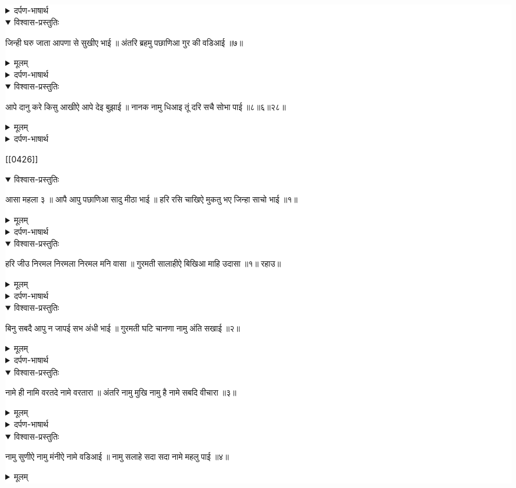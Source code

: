 <details><summary>दर्पण-भाषार्थ</summary></details>

<details open><summary>विश्वास-प्रस्तुतिः</summary>

जिन्ही घरु जाता आपणा से सुखीए भाई ॥ अंतरि ब्रहमु पछाणिआ गुर की वडिआई ॥७॥
</details>

<details><summary>मूलम्</summary></details>

<details><summary>दर्पण-भाषार्थ</summary></details>

<details open><summary>विश्वास-प्रस्तुतिः</summary>

आपे दानु करे किसु आखीऐ आपे देइ बुझाई ॥ नानक नामु धिआइ तूं दरि सचै सोभा पाई ॥८॥६॥२८॥
</details>

<details><summary>मूलम्</summary></details>

<details><summary>दर्पण-भाषार्थ</summary></details>

[[0426]]
<details open><summary>विश्वास-प्रस्तुतिः</summary>

आसा महला ३ ॥ आपै आपु पछाणिआ सादु मीठा भाई ॥ हरि रसि चाखिऐ मुकतु भए जिन्हा साचो भाई ॥१॥
</details>

<details><summary>मूलम्</summary></details>

<details><summary>दर्पण-भाषार्थ</summary></details>

<details open><summary>विश्वास-प्रस्तुतिः</summary>

हरि जीउ निरमल निरमला निरमल मनि वासा ॥ गुरमती सालाहीऐ बिखिआ माहि उदासा ॥१॥ रहाउ॥
</details>

<details><summary>मूलम्</summary></details>

<details><summary>दर्पण-भाषार्थ</summary></details>

<details open><summary>विश्वास-प्रस्तुतिः</summary>

बिनु सबदै आपु न जापई सभ अंधी भाई ॥ गुरमती घटि चानणा नामु अंति सखाई ॥२॥
</details>

<details><summary>मूलम्</summary></details>

<details><summary>दर्पण-भाषार्थ</summary></details>

<details open><summary>विश्वास-प्रस्तुतिः</summary>

नामे ही नामि वरतदे नामे वरतारा ॥ अंतरि नामु मुखि नामु है नामे सबदि वीचारा ॥३॥
</details>

<details><summary>मूलम्</summary></details>

<details><summary>दर्पण-भाषार्थ</summary></details>

<details open><summary>विश्वास-प्रस्तुतिः</summary>

नामु सुणीऐ नामु मंनीऐ नामे वडिआई ॥ नामु सलाहे सदा सदा नामे महलु पाई ॥४॥
</details>

<details><summary>मूलम्</summary></details>
